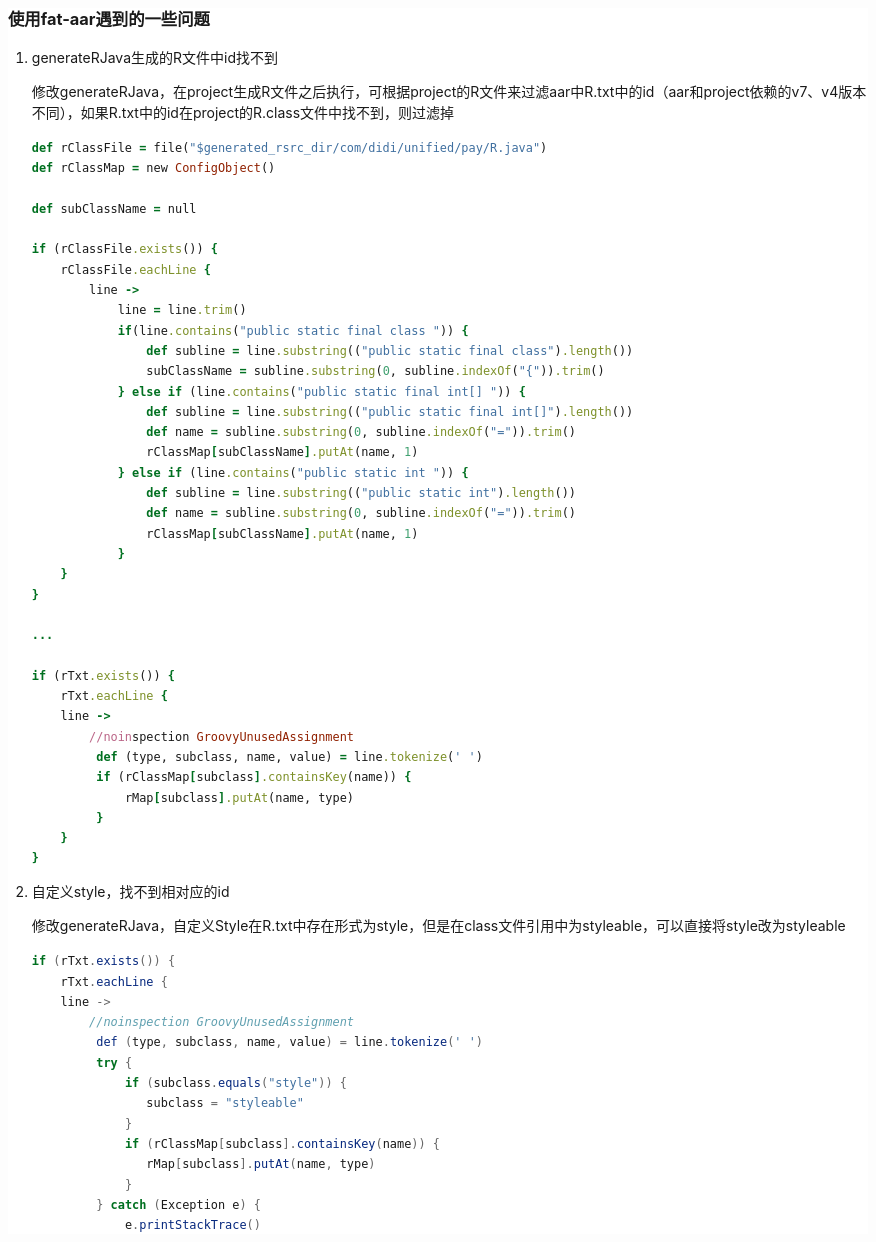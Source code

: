  

### 使用fat-aar遇到的一些问题

1. generateRJava生成的R文件中id找不到

   修改generateRJava，在project生成R文件之后执行，可根据project的R文件来过滤aar中R.txt中的id（aar和project依赖的v7、v4版本不同），如果R.txt中的id在project的R.class文件中找不到，则过滤掉

   ```ruby
   def rClassFile = file("$generated_rsrc_dir/com/didi/unified/pay/R.java")
   def rClassMap = new ConfigObject()
   
   def subClassName = null
   
   if (rClassFile.exists()) {
       rClassFile.eachLine {
           line ->
               line = line.trim()
               if(line.contains("public static final class ")) {
                   def subline = line.substring(("public static final class").length())
                   subClassName = subline.substring(0, subline.indexOf("{")).trim()
               } else if (line.contains("public static final int[] ")) {
                   def subline = line.substring(("public static final int[]").length())
                   def name = subline.substring(0, subline.indexOf("=")).trim()
                   rClassMap[subClassName].putAt(name, 1)
               } else if (line.contains("public static int ")) {
                   def subline = line.substring(("public static int").length())
                   def name = subline.substring(0, subline.indexOf("=")).trim()
                   rClassMap[subClassName].putAt(name, 1)
               }
       }
   }
   
   ...
   
   if (rTxt.exists()) {
       rTxt.eachLine {
       line ->
           //noinspection GroovyUnusedAssignment
            def (type, subclass, name, value) = line.tokenize(' ')
            if (rClassMap[subclass].containsKey(name)) {
                rMap[subclass].putAt(name, type)
            }
       }
   }
   ```

2. 自定义style，找不到相对应的id

   修改generateRJava，自定义Style在R.txt中存在形式为style，但是在class文件引用中为styleable，可以直接将style改为styleable

   ```csharp
   if (rTxt.exists()) {
       rTxt.eachLine {
       line ->
           //noinspection GroovyUnusedAssignment
            def (type, subclass, name, value) = line.tokenize(' ')
            try {
                if (subclass.equals("style")) {
                   subclass = "styleable"
                }
                if (rClassMap[subclass].containsKey(name)) {
                   rMap[subclass].putAt(name, type)
                }
            } catch (Exception e) {
                e.printStackTrace()
   ```